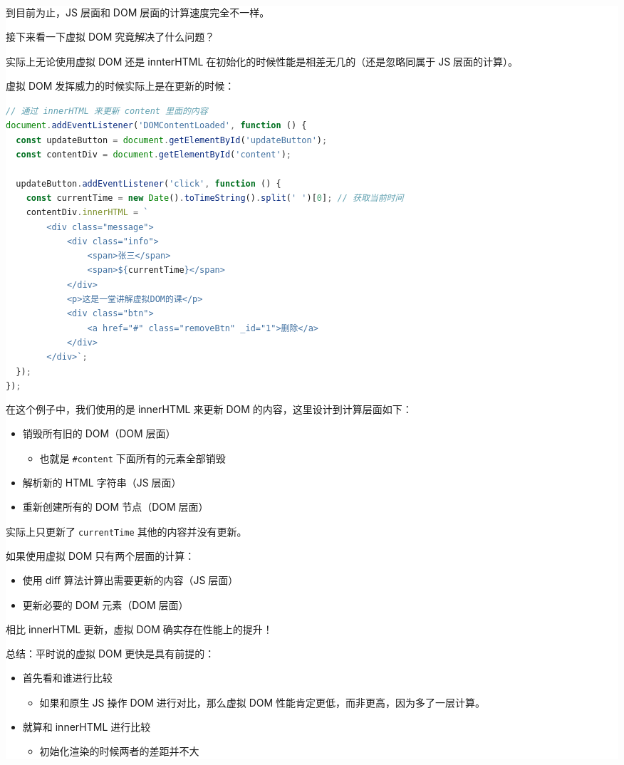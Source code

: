 到目前为止，JS 层面和 DOM 层面的计算速度完全不一样。

接下来看一下虚拟 DOM 究竟解决了什么问题？

实际上无论使用虚拟 DOM 还是 innterHTML 在初始化的时候性能是相差无几的（还是忽略同属于 JS 层面的计算）。

虚拟 DOM 发挥威力的时候实际上是在更新的时候：

```js
// 通过 innerHTML 来更新 content 里面的内容
document.addEventListener('DOMContentLoaded', function () {
  const updateButton = document.getElementById('updateButton');
  const contentDiv = document.getElementById('content');

  updateButton.addEventListener('click', function () {
    const currentTime = new Date().toTimeString().split(' ')[0]; // 获取当前时间
    contentDiv.innerHTML = `
        <div class="message">
            <div class="info">
                <span>张三</span>
                <span>${currentTime}</span>
            </div>
            <p>这是一堂讲解虚拟DOM的课</p>
            <div class="btn">
                <a href="#" class="removeBtn" _id="1">删除</a>
            </div>
        </div>`;
  });
});
```

在这个例子中，我们使用的是 innerHTML 来更新 DOM 的内容，这里设计到计算层面如下：

- 销毁所有旧的 DOM（DOM 层面）

    - 也就是 `#content` 下面所有的元素全部销毁

- 解析新的 HTML 字符串（JS 层面）

- 重新创建所有的 DOM 节点（DOM 层面）

实际上只更新了 `currentTime` 其他的内容并没有更新。

如果使用虚拟 DOM 只有两个层面的计算：

- 使用 diff 算法计算出需要更新的内容（JS 层面）

- 更新必要的 DOM 元素（DOM 层面）

相比 innerHTML 更新，虚拟 DOM 确实存在性能上的提升！

总结：平时说的虚拟 DOM 更快是具有前提的：

- 首先看和谁进行比较

    - 如果和原生 JS 操作 DOM 进行对比，那么虚拟 DOM 性能肯定更低，而非更高，因为多了一层计算。

- 就算和 innerHTML 进行比较

    - 初始化渲染的时候两者的差距并不大
